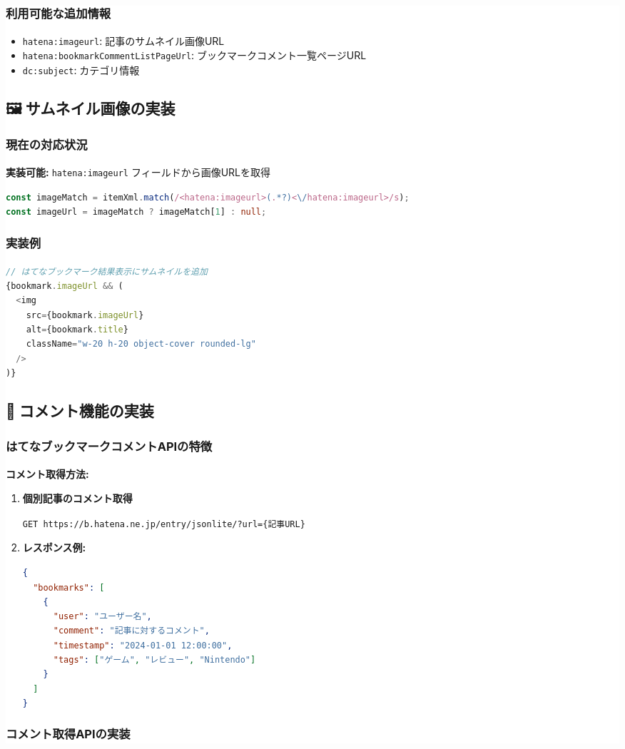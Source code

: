 ### 利用可能な追加情報
- `hatena:imageurl`: 記事のサムネイル画像URL
- `hatena:bookmarkCommentListPageUrl`: ブックマークコメント一覧ページURL
- `dc:subject`: カテゴリ情報

## 🖼️ サムネイル画像の実装

### 現在の対応状況
**実装可能:** `hatena:imageurl` フィールドから画像URLを取得

```typescript
const imageMatch = itemXml.match(/<hatena:imageurl>(.*?)<\/hatena:imageurl>/s);
const imageUrl = imageMatch ? imageMatch[1] : null;
```

### 実装例
```javascript
// はてなブックマーク結果表示にサムネイルを追加
{bookmark.imageUrl && (
  <img 
    src={bookmark.imageUrl} 
    alt={bookmark.title}
    className="w-20 h-20 object-cover rounded-lg"
  />
)}
```

## 💬 コメント機能の実装

### はてなブックマークコメントAPIの特徴

**コメント取得方法:**
1. **個別記事のコメント取得**
   ```
   GET https://b.hatena.ne.jp/entry/jsonlite/?url={記事URL}
   ```

2. **レスポンス例:**
   ```json
   {
     "bookmarks": [
       {
         "user": "ユーザー名",
         "comment": "記事に対するコメント",
         "timestamp": "2024-01-01 12:00:00",
         "tags": ["ゲーム", "レビュー", "Nintendo"]
       }
     ]
   }
   ```

### コメント取得APIの実装
